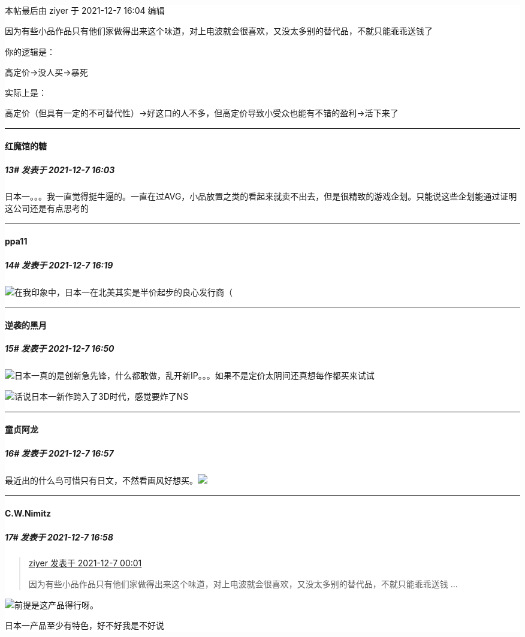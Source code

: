  本帖最后由 ziyer 于 2021-12-7 16:04 编辑 

因为有些小品作品只有他们家做得出来这个味道，对上电波就会很喜欢，又没太多别的替代品，不就只能乖乖送钱了

你的逻辑是：

高定价→没人买→暴死

实际上是：

高定价（但具有一定的不可替代性）→好这口的人不多，但高定价导致小受众也能有不错的盈利→活下来了

*****

####  红魔馆的糖  
##### 13#       发表于 2021-12-7 16:03

日本一。。。我一直觉得挺牛逼的。一直在过AVG，小品放置之类的看起来就卖不出去，但是很精致的游戏企划。只能说这些企划能通过证明这公司还是有点思考的

*****

####  ppa11  
##### 14#       发表于 2021-12-7 16:19

<img src="https://static.saraba1st.com/image/smiley/face2017/001.png" referrerpolicy="no-referrer">在我印象中，日本一在北美其实是半价起步的良心发行商（

*****

####  逆袭的黑月  
##### 15#       发表于 2021-12-7 16:50

<img src="https://static.saraba1st.com/image/smiley/face2017/001.png" referrerpolicy="no-referrer">日本一真的是创新急先锋，什么都敢做，乱开新IP。。。如果不是定价太阴间还真想每作都买来试试

<img src="https://static.saraba1st.com/image/smiley/face2017/067.png" referrerpolicy="no-referrer">话说日本一新作跨入了3D时代，感觉要炸了NS

*****

####  童贞阿龙  
##### 16#       发表于 2021-12-7 16:57

最近出的什么鸟可惜只有日文，不然看画风好想买。<img src="https://static.saraba1st.com/image/smiley/face2017/011.png" referrerpolicy="no-referrer">

*****

####  C.W.Nimitz  
##### 17#       发表于 2021-12-7 16:58

<blockquote><a href="httphttps://bbs.saraba1st.com/2b/forum.php?mod=redirect&amp;goto=findpost&amp;pid=53842094&amp;ptid=2041246" target="_blank">ziyer 发表于 2021-12-7 00:01</a>

因为有些小品作品只有他们家做得出来这个味道，对上电波就会很喜欢，又没太多别的替代品，不就只能乖乖送钱 ...</blockquote>
<img src="https://static.saraba1st.com/image/smiley/face2017/053.png" referrerpolicy="no-referrer">前提是这产品得行呀。

日本一产品至少有特色，好不好我是不好说
